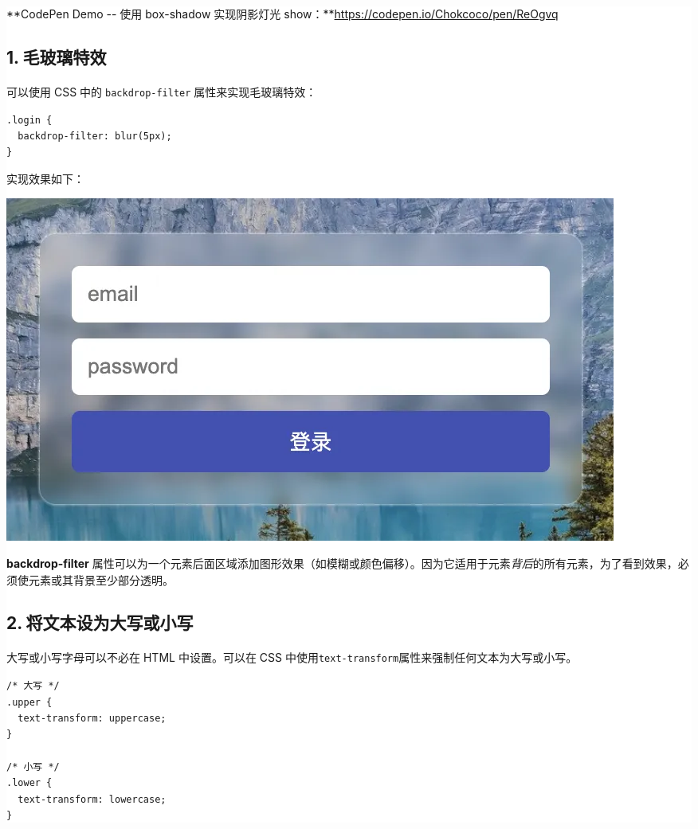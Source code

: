 **CodePen Demo -- 使用 box-shadow 实现阴影灯光 show：**https://codepen.io/Chokcoco/pen/ReOgvq

## 1. 毛玻璃特效

可以使用 CSS 中的 `backdrop-filter` 属性来实现毛玻璃特效：

```
.login {
  backdrop-filter: blur(5px);
}
```

实现效果如下：

![图片](./CSS奇淫巧技.assets/640-1713282120569-832.webp)

**backdrop-filter** 属性可以为一个元素后面区域添加图形效果（如模糊或颜色偏移）。因为它适用于元素*背后*的所有元素，为了看到效果，必须使元素或其背景至少部分透明。

## 2. 将文本设为大写或小写

大写或小写字母可以不必在 HTML 中设置。可以在 CSS 中使用`text-transform`属性来强制任何文本为大写或小写。

```
/* 大写 */
.upper {
  text-transform: uppercase;
}

/* 小写 */
.lower {
  text-transform: lowercase;
}
```
